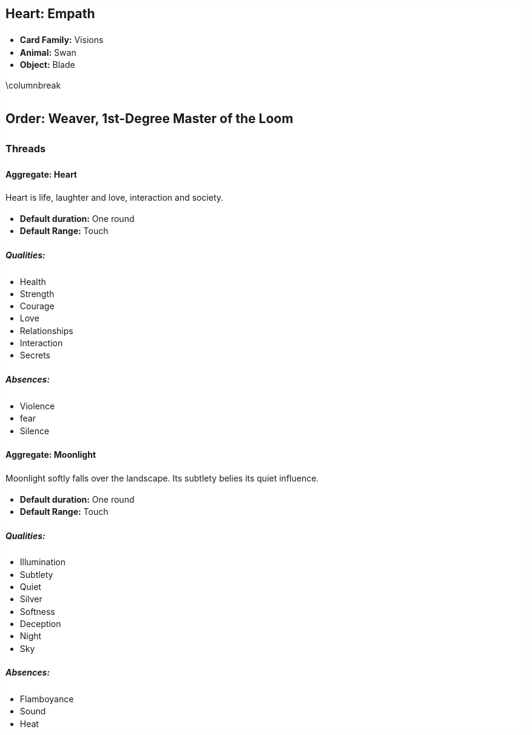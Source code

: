 ## Heart: Empath

- **Card Family:** Visions
- **Animal:** Swan
- **Object:** Blade

\columnbreak


## Order: Weaver, 1st-Degree Master of the Loom

### Threads

#### Aggregate: Heart

Heart is life, laughter and love, interaction and society.

- **Default duration:** One round
- **Default Range:** Touch

##### Qualities:
* Health
* Strength
* Courage
* Love
* Relationships
* Interaction
* Secrets

##### Absences:
* Violence
* fear
* Silence

#### Aggregate: Moonlight

Moonlight softly falls over the landscape. Its subtlety belies its quiet influence.

- **Default duration:** One round
- **Default Range:** Touch

##### Qualities:
* Illumination
* Subtlety
* Quiet
* Silver
* Softness
* Deception
* Night
* Sky

##### Absences:
* Flamboyance
* Sound
* Heat
